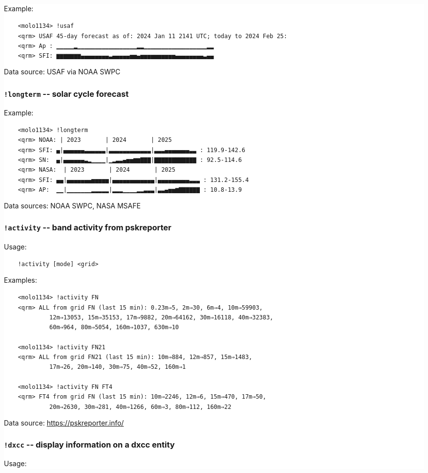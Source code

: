 Example:

```
    <molo1134> !usaf
    <qrm> USAF 45-day forecast as of: 2024 Jan 11 2141 UTC; today to 2024 Feb 25:
    <qrm> Ap : ▁▁▁▁▁▂▁▁▁▁▁▁▁▁▁▁▁▁▁▁▁▁▁▂▂▁▁▁▁▁▁▁▁▁▁▁▁▁▁▁▁▁▁▂▂
    <qrm> SFI: ▆▆▆▆▆▆▆▄▄▄▄▄▄▄▄▃▄▄▄▄▄▅▅▄▅▅▅▅▅▅▅▅▅▅▄▄▄▄▄▄▄▄▃▄▄
```

Data source: USAF via NOAA SWPC

### `!longterm` -- solar cycle forecast

Example:

```
    <molo1134> !longterm
    <qrm> NOAA: | 2023       | 2024       | 2025
    <qrm> SFI: ▄|▄▄▄▄▄▄▃▃▃▃▃▃|▃▃▃▃▃▃▃▃▃▃▃▃|▃▃▃▄▄▄▄▄▄▄▃▃ : 119.9-142.6
    <qrm> SN:  ▄|▄▄▄▄▄▄▃▂▁▁▁▁|▁▂▃▃▄▅▅▆▆▇▇▇|▇▇▇▇▇▇▇▇▇▇▇▇ : 92.5-114.6
    <qrm> NASA:  | 2023       | 2024       | 2025
    <qrm> SFI: ▄▄|▄▄▄▄▄▄▄▅▅▅▅▅|▄▄▄▄▄▄▄▄▄▄▄▄|▄▄▄▄▄▄▄▄▄▃▃▃ : 131.2-155.4
    <qrm> AP:  ▁▁|▁▁▁▁▁▁▁▂▂▂▂▂|▂▂▂▁▁▁▁▂▂▃▃▃|▃▃▄▅▅▆▇▇▇▇▇▇ : 10.8-13.9
```

Data sources: NOAA SWPC, NASA MSAFE

### `!activity` -- band activity from pskreporter

Usage:

```
    !activity [mode] <grid>
```

Examples:

```
    <molo1134> !activity FN
    <qrm> ALL from grid FN (last 15 min): 0.23m⇒5, 2m⇒30, 6m⇒4, 10m⇒59903,
             12m⇒13053, 15m⇒35153, 17m⇒9882, 20m⇒64162, 30m⇒16118, 40m⇒32383,
             60m⇒964, 80m⇒5054, 160m⇒1037, 630m⇒10

    <molo1134> !activity FN21
    <qrm> ALL from grid FN21 (last 15 min): 10m⇒884, 12m⇒857, 15m⇒1483,
             17m⇒26, 20m⇒140, 30m⇒75, 40m⇒52, 160m⇒1

    <molo1134> !activity FN FT4
    <qrm> FT4 from grid FN (last 15 min): 10m⇒2246, 12m⇒6, 15m⇒470, 17m⇒50,
             20m⇒2630, 30m⇒281, 40m⇒1266, 60m⇒3, 80m⇒112, 160m⇒22
```

Data source: https://pskreporter.info/

### `!dxcc` -- display information on a dxcc entity

Usage:
